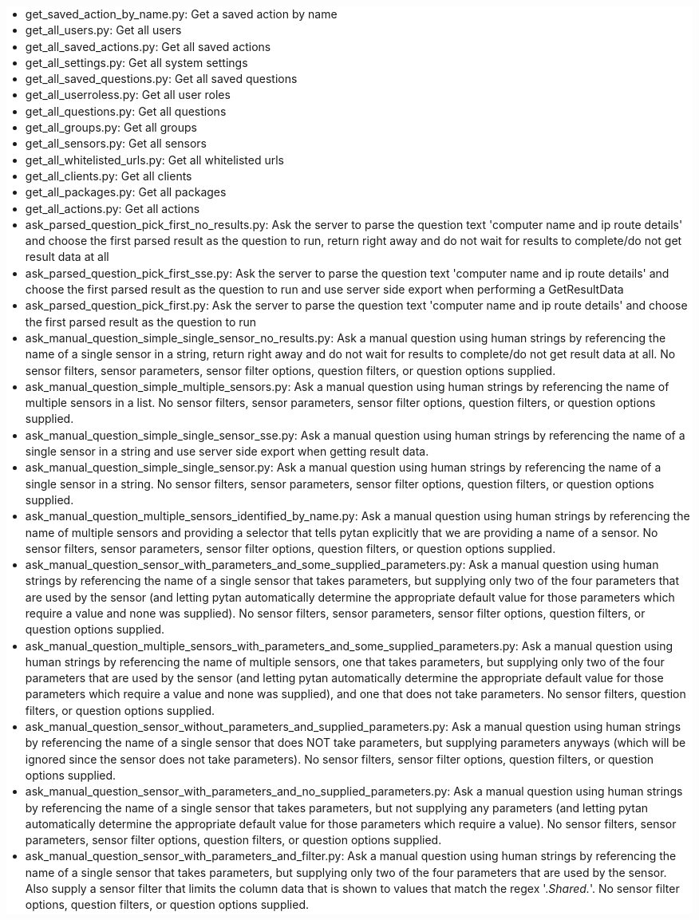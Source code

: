   * get_saved_action_by_name.py: Get a saved action by name
  * get_all_users.py: Get all users
  * get_all_saved_actions.py: Get all saved actions
  * get_all_settings.py: Get all system settings
  * get_all_saved_questions.py: Get all saved questions
  * get_all_userroless.py: Get all user roles
  * get_all_questions.py: Get all questions
  * get_all_groups.py: Get all groups
  * get_all_sensors.py: Get all sensors
  * get_all_whitelisted_urls.py: Get all whitelisted urls
  * get_all_clients.py: Get all clients
  * get_all_packages.py: Get all packages
  * get_all_actions.py: Get all actions
  * ask_parsed_question_pick_first_no_results.py: Ask the server to parse the question text 'computer name and ip route details' and choose the first parsed result as the question to run, return right away and do not wait for results to complete/do not get result data at all
  * ask_parsed_question_pick_first_sse.py: Ask the server to parse the question text 'computer name and ip route details' and choose the first parsed result as the question to run and use server side export when performing a GetResultData
  * ask_parsed_question_pick_first.py: Ask the server to parse the question text 'computer name and ip route details' and choose the first parsed result as the question to run
  * ask_manual_question_simple_single_sensor_no_results.py: Ask a manual question using human strings by referencing the name of a single sensor in a string, return right away and do not wait for results to complete/do not get result data at all.  No sensor filters, sensor parameters, sensor filter options, question filters, or question options supplied.
  * ask_manual_question_simple_multiple_sensors.py: Ask a manual question using human strings by referencing the name of multiple sensors in a list.  No sensor filters, sensor parameters, sensor filter options, question filters, or question options supplied.
  * ask_manual_question_simple_single_sensor_sse.py: Ask a manual question using human strings by referencing the name of a single sensor in a string and use server side export when getting result data.
  * ask_manual_question_simple_single_sensor.py: Ask a manual question using human strings by referencing the name of a single sensor in a string.  No sensor filters, sensor parameters, sensor filter options, question filters, or question options supplied.
  * ask_manual_question_multiple_sensors_identified_by_name.py: Ask a manual question using human strings by referencing the name of multiple sensors and providing a selector that tells pytan explicitly that we are providing a name of a sensor.  No sensor filters, sensor parameters, sensor filter options, question filters, or question options supplied.
  * ask_manual_question_sensor_with_parameters_and_some_supplied_parameters.py: Ask a manual question using human strings by referencing the name of a single sensor that takes parameters, but supplying only two of the four parameters that are used by the sensor (and letting pytan automatically determine the appropriate default value for those parameters which require a value and none was supplied).  No sensor filters, sensor parameters, sensor filter options, question filters, or question options supplied.
  * ask_manual_question_multiple_sensors_with_parameters_and_some_supplied_parameters.py: Ask a manual question using human strings by referencing the name of multiple sensors, one that takes parameters, but supplying only two of the four parameters that are used by the sensor (and letting pytan automatically determine the appropriate default value for those parameters which require a value and none was supplied), and one that does not take parameters.  No sensor filters, question filters, or question options supplied.
  * ask_manual_question_sensor_without_parameters_and_supplied_parameters.py: Ask a manual question using human strings by referencing the name of a single sensor that does NOT take parameters, but supplying parameters anyways (which will be ignored since the sensor does not take parameters).  No sensor filters, sensor filter options, question filters, or question options supplied.
  * ask_manual_question_sensor_with_parameters_and_no_supplied_parameters.py: Ask a manual question using human strings by referencing the name of a single sensor that takes parameters, but not supplying any parameters (and letting pytan automatically determine the appropriate default value for those parameters which require a value).  No sensor filters, sensor parameters, sensor filter options, question filters, or question options supplied.
  * ask_manual_question_sensor_with_parameters_and_filter.py: Ask a manual question using human strings by referencing the name of a single sensor that takes parameters, but supplying only two of the four parameters that are used by the sensor.  Also supply a sensor filter that limits the column data that is shown to values that match the regex '.*Shared.*'.  No sensor filter options, question filters, or question options supplied.